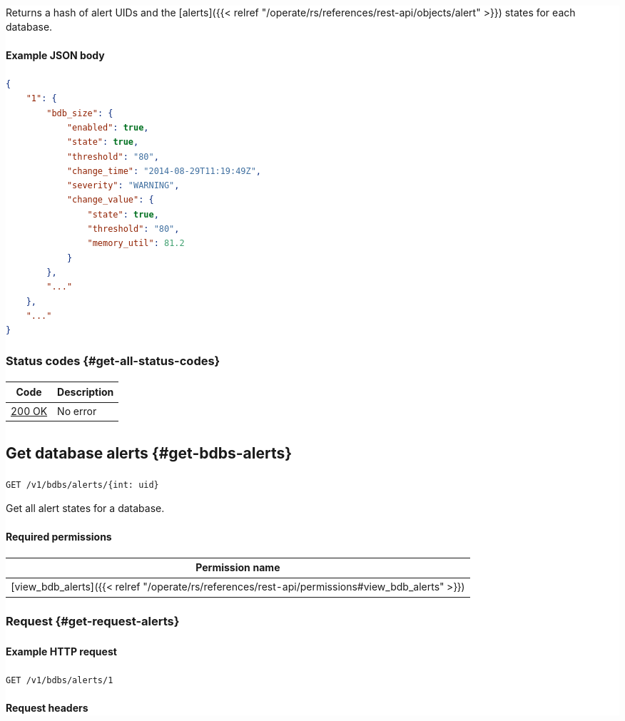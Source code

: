 Returns a hash of alert UIDs and the [alerts]({{< relref "/operate/rs/references/rest-api/objects/alert" >}}) states for each database.

#### Example JSON body

```json
{
    "1": {
        "bdb_size": {
            "enabled": true,
            "state": true,
            "threshold": "80",
            "change_time": "2014-08-29T11:19:49Z",
            "severity": "WARNING",
            "change_value": {
                "state": true,
                "threshold": "80",
                "memory_util": 81.2
            }
        },
        "..."
    },
    "..."
}
```

### Status codes {#get-all-status-codes} 

| Code | Description |
|------|-------------|
| [200 OK](http://www.w3.org/Protocols/rfc2616/rfc2616-sec10.html#sec10.2.1) | No error |

## Get database alerts {#get-bdbs-alerts}

	GET /v1/bdbs/alerts/{int: uid}

Get all alert states for a database.

#### Required permissions

| Permission name |
|-----------------|
| [view_bdb_alerts]({{< relref "/operate/rs/references/rest-api/permissions#view_bdb_alerts" >}}) |

### Request {#get-request-alerts} 

#### Example HTTP request

	GET /v1/bdbs/alerts/1 

#### Request headers
